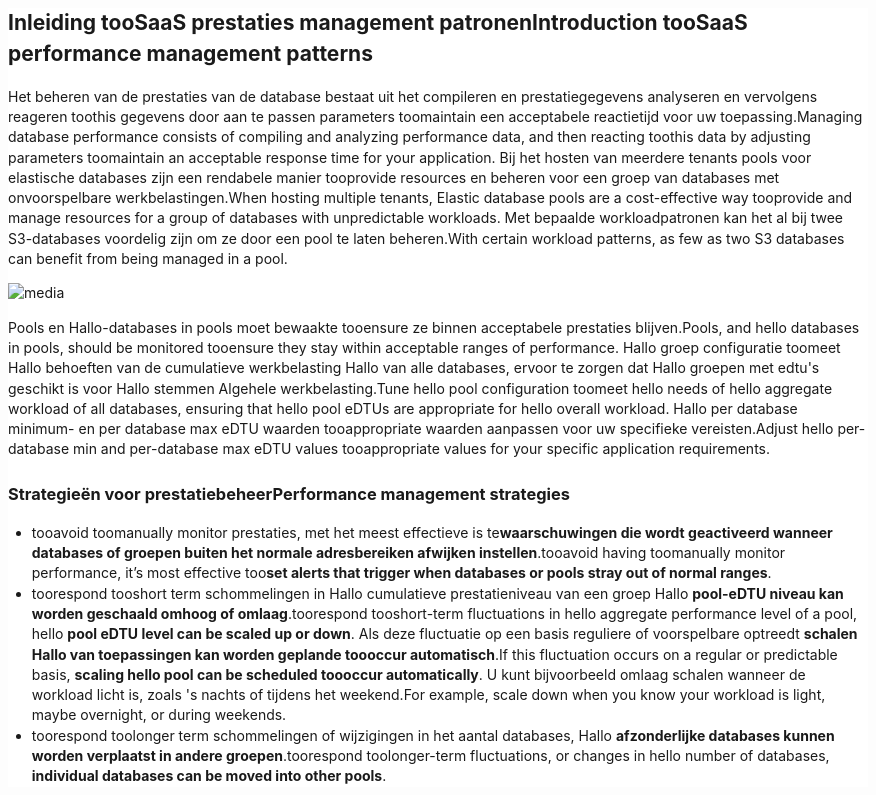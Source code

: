 ## <a name="introduction-toosaas-performance-management-patterns"></a><span data-ttu-id="42500-125">Inleiding tooSaaS prestaties management patronen</span><span class="sxs-lookup"><span data-stu-id="42500-125">Introduction tooSaaS performance management patterns</span></span>

<span data-ttu-id="42500-126">Het beheren van de prestaties van de database bestaat uit het compileren en prestatiegegevens analyseren en vervolgens reageren toothis gegevens door aan te passen parameters toomaintain een acceptabele reactietijd voor uw toepassing.</span><span class="sxs-lookup"><span data-stu-id="42500-126">Managing database performance consists of compiling and analyzing performance data, and then reacting toothis data by adjusting parameters toomaintain an acceptable response time for your application.</span></span> <span data-ttu-id="42500-127">Bij het hosten van meerdere tenants pools voor elastische databases zijn een rendabele manier tooprovide resources en beheren voor een groep van databases met onvoorspelbare werkbelastingen.</span><span class="sxs-lookup"><span data-stu-id="42500-127">When hosting multiple tenants, Elastic database pools are a cost-effective way tooprovide and manage resources for a group of databases with unpredictable workloads.</span></span> <span data-ttu-id="42500-128">Met bepaalde workloadpatronen kan het al bij twee S3-databases voordelig zijn om ze door een pool te laten beheren.</span><span class="sxs-lookup"><span data-stu-id="42500-128">With certain workload patterns, as few as two S3 databases can benefit from being managed in a pool.</span></span>

![media](./media/sql-database-saas-tutorial-performance-monitoring/app-diagram.png)

<span data-ttu-id="42500-130">Pools en Hallo-databases in pools moet bewaakte tooensure ze binnen acceptabele prestaties blijven.</span><span class="sxs-lookup"><span data-stu-id="42500-130">Pools, and hello databases in pools, should be monitored tooensure they stay within acceptable ranges of performance.</span></span> <span data-ttu-id="42500-131">Hallo groep configuratie toomeet Hallo behoeften van de cumulatieve werkbelasting Hallo van alle databases, ervoor te zorgen dat Hallo groepen met edtu's geschikt is voor Hallo stemmen Algehele werkbelasting.</span><span class="sxs-lookup"><span data-stu-id="42500-131">Tune hello pool configuration toomeet hello needs of hello aggregate workload of all databases, ensuring that hello pool eDTUs are appropriate for hello overall workload.</span></span> <span data-ttu-id="42500-132">Hallo per database minimum- en per database max eDTU waarden tooappropriate waarden aanpassen voor uw specifieke vereisten.</span><span class="sxs-lookup"><span data-stu-id="42500-132">Adjust hello per-database min and per-database max eDTU values tooappropriate values for your specific application requirements.</span></span>

### <a name="performance-management-strategies"></a><span data-ttu-id="42500-133">Strategieën voor prestatiebeheer</span><span class="sxs-lookup"><span data-stu-id="42500-133">Performance management strategies</span></span>

* <span data-ttu-id="42500-134">tooavoid toomanually monitor prestaties, met het meest effectieve is te**waarschuwingen die wordt geactiveerd wanneer databases of groepen buiten het normale adresbereiken afwijken instellen**.</span><span class="sxs-lookup"><span data-stu-id="42500-134">tooavoid having toomanually monitor performance, it’s most effective too**set alerts that trigger when databases or pools stray out of normal ranges**.</span></span>
* <span data-ttu-id="42500-135">toorespond tooshort term schommelingen in Hallo cumulatieve prestatieniveau van een groep Hallo **pool-eDTU niveau kan worden geschaald omhoog of omlaag**.</span><span class="sxs-lookup"><span data-stu-id="42500-135">toorespond tooshort-term fluctuations in hello aggregate performance level of a pool, hello **pool eDTU level can be scaled up or down**.</span></span> <span data-ttu-id="42500-136">Als deze fluctuatie op een basis reguliere of voorspelbare optreedt **schalen Hallo van toepassingen kan worden geplande toooccur automatisch**.</span><span class="sxs-lookup"><span data-stu-id="42500-136">If this fluctuation occurs on a regular or predictable basis, **scaling hello pool can be scheduled toooccur automatically**.</span></span> <span data-ttu-id="42500-137">U kunt bijvoorbeeld omlaag schalen wanneer de workload licht is, zoals 's nachts of tijdens het weekend.</span><span class="sxs-lookup"><span data-stu-id="42500-137">For example, scale down when you know your workload is light, maybe overnight, or during weekends.</span></span>
* <span data-ttu-id="42500-138">toorespond toolonger term schommelingen of wijzigingen in het aantal databases, Hallo **afzonderlijke databases kunnen worden verplaatst in andere groepen**.</span><span class="sxs-lookup"><span data-stu-id="42500-138">toorespond toolonger-term fluctuations, or changes in hello number of databases, **individual databases can be moved into other pools**.</span></span>